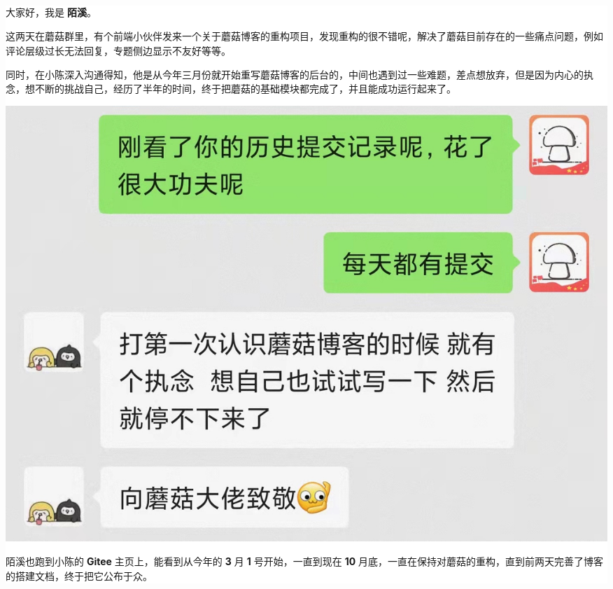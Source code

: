 大家好，我是 **陌溪**。

这两天在蘑菇群里，有个前端小伙伴发来一个关于蘑菇博客的重构项目，发现重构的很不错呢，解决了蘑菇目前存在的一些痛点问题，例如评论层级过长无法回复，专题侧边显示不友好等等。

同时，在小陈深入沟通得知，他是从今年三月份就开始重写蘑菇博客的后台的，中间也遇到过一些难题，差点想放弃，但是因为内心的执念，想不断的挑战自己，经历了半年的时间，终于把蘑菇的基础模块都完成了，并且能成功运行起来了。


![image-20211031000009550](images/image-20211031000009550.png)

陌溪也跑到小陈的 **Gitee** 主页上，能看到从今年的 **3** 月 **1** 号开始，一直到现在 **10** 月底，一直在保持对蘑菇的重构，直到前两天完善了博客的搭建文档，终于把它公布于众。

